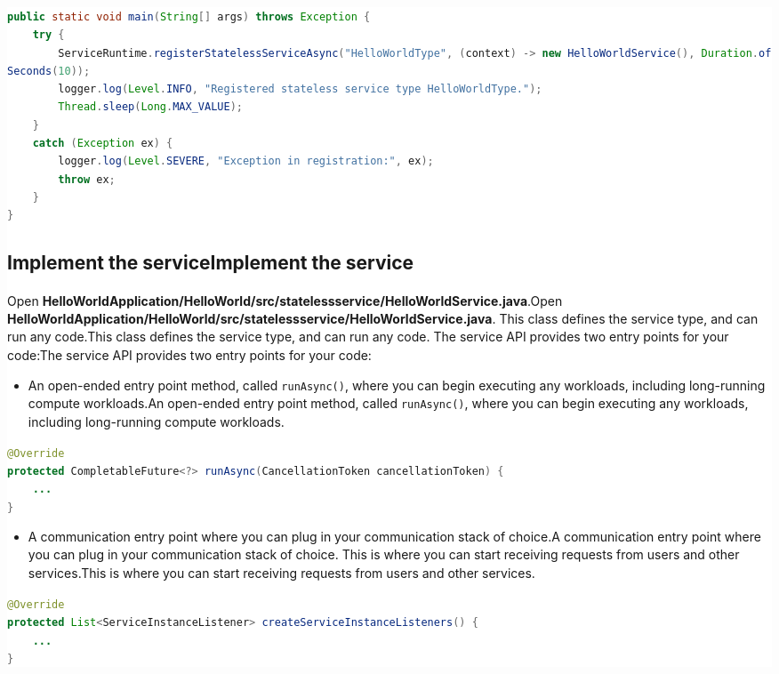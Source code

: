 ```java
public static void main(String[] args) throws Exception {
    try {
        ServiceRuntime.registerStatelessServiceAsync("HelloWorldType", (context) -> new HelloWorldService(), Duration.ofSeconds(10));
        logger.log(Level.INFO, "Registered stateless service type HelloWorldType.");
        Thread.sleep(Long.MAX_VALUE);
    }
    catch (Exception ex) {
        logger.log(Level.SEVERE, "Exception in registration:", ex);
        throw ex;
    }
}
```

## <a name="implement-the-service"></a><span data-ttu-id="751c3-133">Implement the service</span><span class="sxs-lookup"><span data-stu-id="751c3-133">Implement the service</span></span>

<span data-ttu-id="751c3-134">Open **HelloWorldApplication/HelloWorld/src/statelessservice/HelloWorldService.java**.</span><span class="sxs-lookup"><span data-stu-id="751c3-134">Open **HelloWorldApplication/HelloWorld/src/statelessservice/HelloWorldService.java**.</span></span> <span data-ttu-id="751c3-135">This class defines the service type, and can run any code.</span><span class="sxs-lookup"><span data-stu-id="751c3-135">This class defines the service type, and can run any code.</span></span> <span data-ttu-id="751c3-136">The service API provides two entry points for your code:</span><span class="sxs-lookup"><span data-stu-id="751c3-136">The service API provides two entry points for your code:</span></span>

* <span data-ttu-id="751c3-137">An open-ended entry point method, called `runAsync()`, where you can begin executing any workloads, including long-running compute workloads.</span><span class="sxs-lookup"><span data-stu-id="751c3-137">An open-ended entry point method, called `runAsync()`, where you can begin executing any workloads, including long-running compute workloads.</span></span>

```java
@Override
protected CompletableFuture<?> runAsync(CancellationToken cancellationToken) {
    ...
}
```

* <span data-ttu-id="751c3-138">A communication entry point where you can plug in your communication stack of choice.</span><span class="sxs-lookup"><span data-stu-id="751c3-138">A communication entry point where you can plug in your communication stack of choice.</span></span> <span data-ttu-id="751c3-139">This is where you can start receiving requests from users and other services.</span><span class="sxs-lookup"><span data-stu-id="751c3-139">This is where you can start receiving requests from users and other services.</span></span>

```java
@Override
protected List<ServiceInstanceListener> createServiceInstanceListeners() {
    ...
}
```
